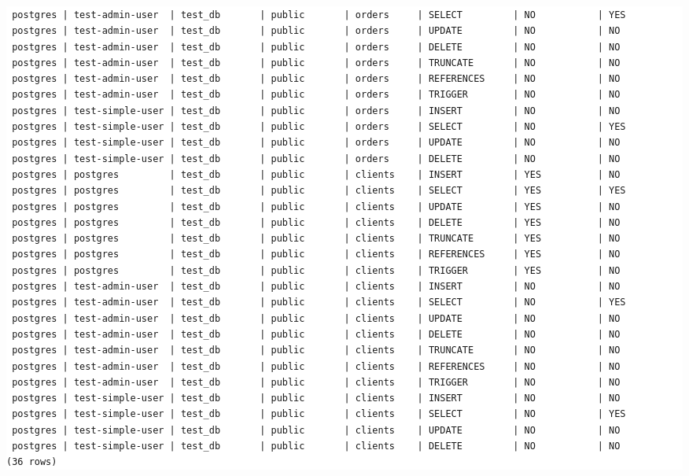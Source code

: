 ```
 postgres | test-admin-user  | test_db       | public       | orders     | SELECT         | NO           | YES
 postgres | test-admin-user  | test_db       | public       | orders     | UPDATE         | NO           | NO
 postgres | test-admin-user  | test_db       | public       | orders     | DELETE         | NO           | NO
 postgres | test-admin-user  | test_db       | public       | orders     | TRUNCATE       | NO           | NO
 postgres | test-admin-user  | test_db       | public       | orders     | REFERENCES     | NO           | NO
 postgres | test-admin-user  | test_db       | public       | orders     | TRIGGER        | NO           | NO
 postgres | test-simple-user | test_db       | public       | orders     | INSERT         | NO           | NO
 postgres | test-simple-user | test_db       | public       | orders     | SELECT         | NO           | YES
 postgres | test-simple-user | test_db       | public       | orders     | UPDATE         | NO           | NO
 postgres | test-simple-user | test_db       | public       | orders     | DELETE         | NO           | NO
 postgres | postgres         | test_db       | public       | clients    | INSERT         | YES          | NO
 postgres | postgres         | test_db       | public       | clients    | SELECT         | YES          | YES
 postgres | postgres         | test_db       | public       | clients    | UPDATE         | YES          | NO
 postgres | postgres         | test_db       | public       | clients    | DELETE         | YES          | NO
 postgres | postgres         | test_db       | public       | clients    | TRUNCATE       | YES          | NO
 postgres | postgres         | test_db       | public       | clients    | REFERENCES     | YES          | NO
 postgres | postgres         | test_db       | public       | clients    | TRIGGER        | YES          | NO
 postgres | test-admin-user  | test_db       | public       | clients    | INSERT         | NO           | NO
 postgres | test-admin-user  | test_db       | public       | clients    | SELECT         | NO           | YES
 postgres | test-admin-user  | test_db       | public       | clients    | UPDATE         | NO           | NO
 postgres | test-admin-user  | test_db       | public       | clients    | DELETE         | NO           | NO
 postgres | test-admin-user  | test_db       | public       | clients    | TRUNCATE       | NO           | NO
 postgres | test-admin-user  | test_db       | public       | clients    | REFERENCES     | NO           | NO
 postgres | test-admin-user  | test_db       | public       | clients    | TRIGGER        | NO           | NO
 postgres | test-simple-user | test_db       | public       | clients    | INSERT         | NO           | NO
 postgres | test-simple-user | test_db       | public       | clients    | SELECT         | NO           | YES
 postgres | test-simple-user | test_db       | public       | clients    | UPDATE         | NO           | NO
 postgres | test-simple-user | test_db       | public       | clients    | DELETE         | NO           | NO
(36 rows)
```
